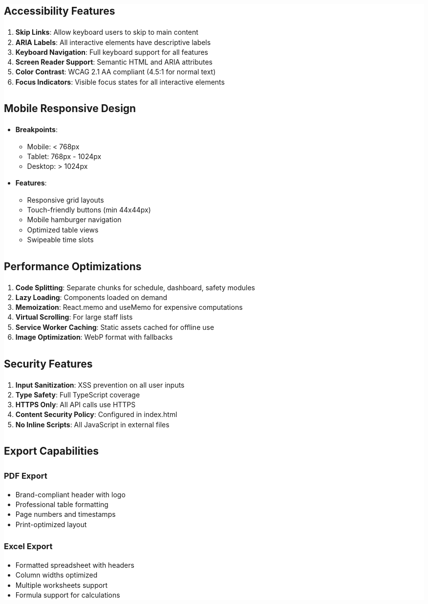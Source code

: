 ## Accessibility Features

1. **Skip Links**: Allow keyboard users to skip to main content
2. **ARIA Labels**: All interactive elements have descriptive labels
3. **Keyboard Navigation**: Full keyboard support for all features
4. **Screen Reader Support**: Semantic HTML and ARIA attributes
5. **Color Contrast**: WCAG 2.1 AA compliant (4.5:1 for normal text)
6. **Focus Indicators**: Visible focus states for all interactive elements

## Mobile Responsive Design

- **Breakpoints**:
  - Mobile: < 768px
  - Tablet: 768px - 1024px
  - Desktop: > 1024px

- **Features**:
  - Responsive grid layouts
  - Touch-friendly buttons (min 44x44px)
  - Mobile hamburger navigation
  - Optimized table views
  - Swipeable time slots

## Performance Optimizations

1. **Code Splitting**: Separate chunks for schedule, dashboard, safety modules
2. **Lazy Loading**: Components loaded on demand
3. **Memoization**: React.memo and useMemo for expensive computations
4. **Virtual Scrolling**: For large staff lists
5. **Service Worker Caching**: Static assets cached for offline use
6. **Image Optimization**: WebP format with fallbacks

## Security Features

1. **Input Sanitization**: XSS prevention on all user inputs
2. **Type Safety**: Full TypeScript coverage
3. **HTTPS Only**: All API calls use HTTPS
4. **Content Security Policy**: Configured in index.html
5. **No Inline Scripts**: All JavaScript in external files

## Export Capabilities

### PDF Export
- Brand-compliant header with logo
- Professional table formatting
- Page numbers and timestamps
- Print-optimized layout

### Excel Export
- Formatted spreadsheet with headers
- Column widths optimized
- Multiple worksheets support
- Formula support for calculations
